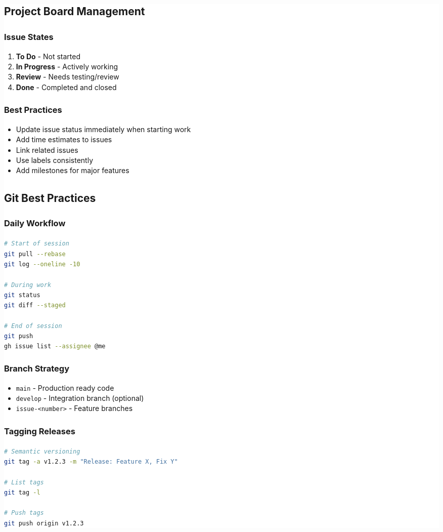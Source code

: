 ```bash
```

## Project Board Management

### Issue States
1. **To Do** - Not started
2. **In Progress** - Actively working
3. **Review** - Needs testing/review
4. **Done** - Completed and closed

### Best Practices
- Update issue status immediately when starting work
- Add time estimates to issues
- Link related issues
- Use labels consistently
- Add milestones for major features

## Git Best Practices

### Daily Workflow
```bash
# Start of session
git pull --rebase
git log --oneline -10

# During work
git status
git diff --staged

# End of session  
git push
gh issue list --assignee @me
```

### Branch Strategy
- `main` - Production ready code
- `develop` - Integration branch (optional)
- `issue-<number>` - Feature branches

### Tagging Releases
```bash
# Semantic versioning
git tag -a v1.2.3 -m "Release: Feature X, Fix Y"

# List tags
git tag -l

# Push tags
git push origin v1.2.3
```
